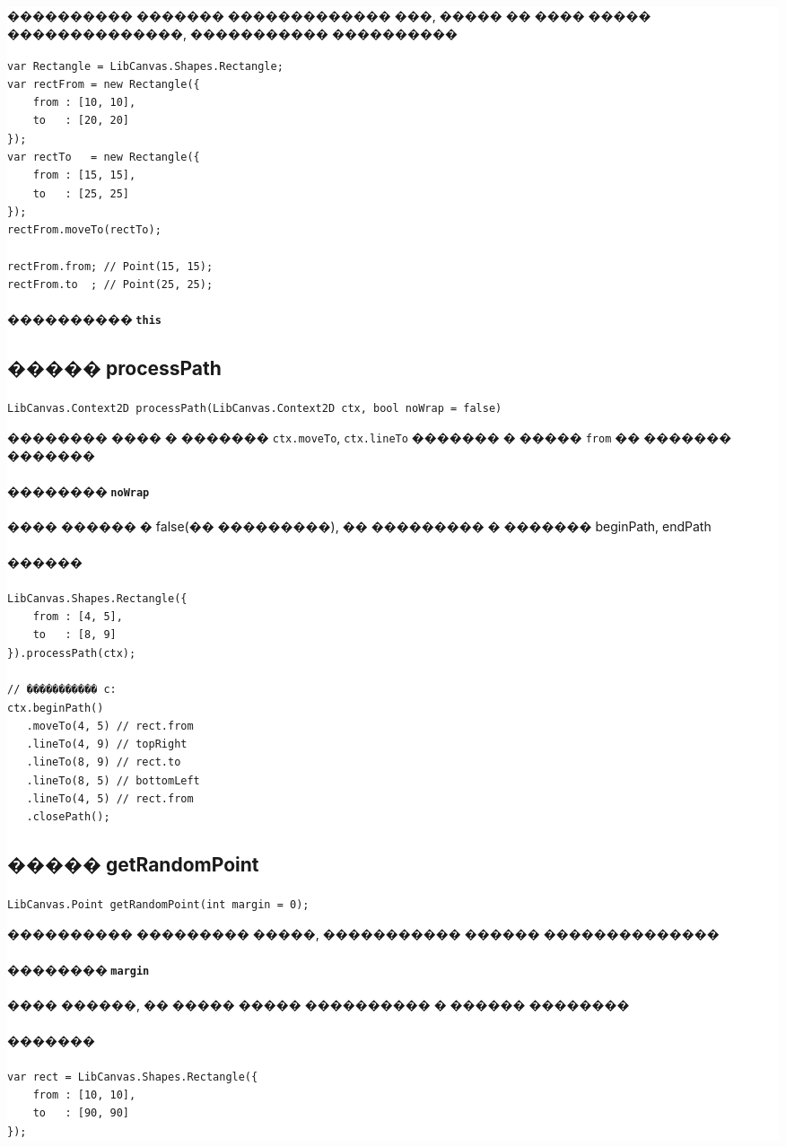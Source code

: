���������� ������� ������������� ���, ����� �� ���� ����� ��������������, ����������� ����������


	var Rectangle = LibCanvas.Shapes.Rectangle;
	var rectFrom = new Rectangle({
		from : [10, 10],
		to   : [20, 20]
	});
	var rectTo   = new Rectangle({
		from : [15, 15],
		to   : [25, 25]
	});
	rectFrom.moveTo(rectTo);

	rectFrom.from; // Point(15, 15);
	rectFrom.to  ; // Point(25, 25);

#### ���������� `this`

## ����� processPath

	LibCanvas.Context2D processPath(LibCanvas.Context2D ctx, bool noWrap = false)

�������� ���� � ������� `ctx.moveTo`, `ctx.lineTo` ������� � ����� `from` �� ������� �������

#### �������� `noWrap`
���� ������ � false(�� ���������), �� ��������� � ������� beginPath, endPath

#### ������
	LibCanvas.Shapes.Rectangle({
		from : [4, 5],
		to   : [8, 9]
	}).processPath(ctx);

	// ����������� c:
	ctx.beginPath()
	   .moveTo(4, 5) // rect.from
	   .lineTo(4, 9) // topRight
	   .lineTo(8, 9) // rect.to
	   .lineTo(8, 5) // bottomLeft
	   .lineTo(4, 5) // rect.from
	   .closePath();

## ����� getRandomPoint

	LibCanvas.Point getRandomPoint(int margin = 0);

���������� ��������� �����, ����������� ������ ��������������

#### �������� `margin`
���� ������, �� ����� ����� ���������� � ������ ��������

#### �������
	var rect = LibCanvas.Shapes.Rectangle({
		from : [10, 10],
		to   : [90, 90]
	});
